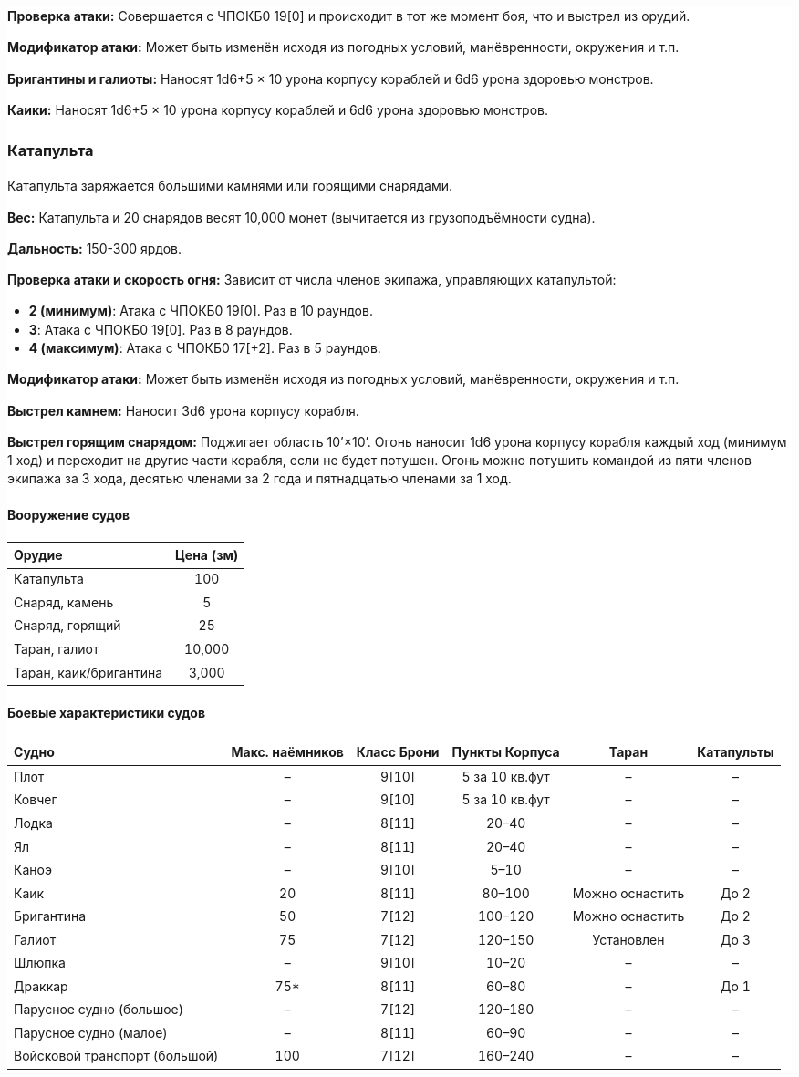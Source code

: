 **Проверка атаки:** Совершается с ЧПОКБ0 19[0] и происходит в тот же момент боя, что и выстрел из орудий.

**Модификатор атаки:** Может быть изменён исходя из погодных условий, манёвренности, окружения и т.п.

**Бригантины и галиоты:** Наносят 1d6+5 × 10 урона корпусу кораблей и 6d6 урона здоровью монстров.

**Каики:** Наносят 1d6+5 × 10 урона корпусу кораблей и 6d6 урона здоровью монстров.

### Катапульта
Катапульта заряжается большими камнями или горящими снарядами.

**Вес:** Катапульта и 20 снарядов весят 10,000 монет (вычитается из грузоподъёмности судна).

**Дальность:** 150-300 ярдов.

**Проверка атаки и скорость огня:** Зависит от числа членов экипажа, управляющих катапультой:

- **2 (минимум)**: Атака с ЧПОКБ0 19[0]. Раз в 10 раундов.
- **3**: Атака с ЧПОКБ0 19[0]. Раз в 8 раундов.
- **4 (максимум)**: Атака с ЧПОКБ0 17[+2]. Раз в 5 раундов.

**Модификатор атаки:** Может быть изменён исходя из погодных условий, манёвренности, окружения и т.п.

**Выстрел камнем:** Наносит 3d6 урона корпусу корабля.

**Выстрел горящим снарядом:** Поджигает область 10’×10’. Огонь наносит 1d6 урона корпусу корабля каждый ход (минимум 1 ход) и переходит на другие части корабля, если не будет потушен. Огонь можно потушить командой из пяти членов экипажа за 3 хода, десятью членами за 2 года и пятнадцатью членами за 1 ход.

#### Вооружение судов

Орудие                 | Цена (зм)
:----------------------|:--------:
Катапульта             |    100
Снаряд, камень         |     5
Снаряд, горящий        |    25
Таран, галиот          |  10,000
Таран, каик/бригантина |   3,000

#### Боевые характеристики судов

| Судно                         | Макс. наёмников | Класс Брони | Пункты Корпуса |      Таран      | Катапульты |
|:------------------------------|:---------------:|:-----------:|:--------------:|:---------------:|:----------:|
| Плот                          |        –        |    9[10]    | 5 за 10 кв.фут |        –        |     –      |
| Ковчег                        |        –        |    9[10]    | 5 за 10 кв.фут |        –        |     –      |
| Лодка                         |        –        |    8[11]    |     20–40      |        –        |     –      |
| Ял                            |        –        |    8[11]    |     20–40      |        –        |     –      |
| Каноэ                         |        –        |    9[10]    |      5–10      |        –        |     –      |
| Каик                          |       20        |    8[11]    |     80–100     | Можно оснастить |    До 2    |
| Бригантина                    |       50        |    7[12]    |    100–120     | Можно оснастить |    До 2    |
| Галиот                        |       75        |    7[12]    |    120–150     |   Установлен    |    До 3    |
| Шлюпка                        |        –        |    9[10]    |     10–20      |        –        |     –      |
| Драккар                       |       75*       |    8[11]    |     60–80      |        –        |    До 1    |
| Парусное судно (большое)      |        –        |    7[12]    |    120–180     |        –        |     –      |
| Парусное судно (малое)        |        –        |    8[11]    |     60–90      |        –        |     –      |
| Войсковой транспорт (большой) |       100       |    7[12]    |    160–240     |        –        |     –      |